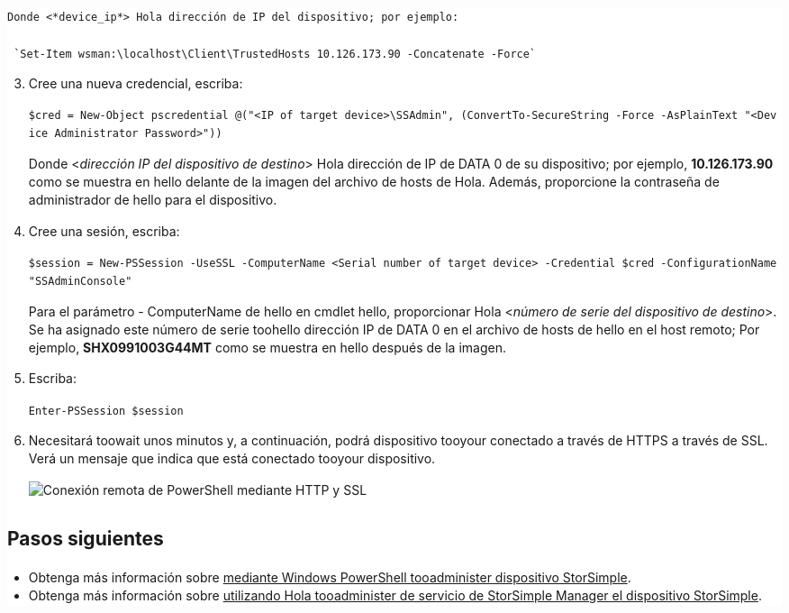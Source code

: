     Donde <*device_ip*> Hola dirección de IP del dispositivo; por ejemplo: 
   
     `Set-Item wsman:\localhost\Client\TrustedHosts 10.126.173.90 -Concatenate -Force`
3. Cree una nueva credencial, escriba: 
   
     `$cred = New-Object pscredential @("<IP of target device>\SSAdmin", (ConvertTo-SecureString -Force -AsPlainText "<Device Administrator Password>"))`
   
    Donde <*dirección IP del dispositivo de destino*> Hola dirección de IP de DATA 0 de su dispositivo; por ejemplo, **10.126.173.90** como se muestra en hello delante de la imagen del archivo de hosts de Hola. Además, proporcione la contraseña de administrador de hello para el dispositivo.
4. Cree una sesión, escriba:
   
     `$session = New-PSSession -UseSSL -ComputerName <Serial number of target device> -Credential $cred -ConfigurationName "SSAdminConsole"`
   
    Para el parámetro - ComputerName de hello en cmdlet hello, proporcionar Hola <*número de serie del dispositivo de destino*>. Se ha asignado este número de serie toohello dirección IP de DATA 0 en el archivo de hosts de hello en el host remoto; Por ejemplo, **SHX0991003G44MT** como se muestra en hello después de la imagen.
5. Escriba: 
   
     `Enter-PSSession $session`
6. Necesitará toowait unos minutos y, a continuación, podrá dispositivo tooyour conectado a través de HTTPS a través de SSL. Verá un mensaje que indica que está conectado tooyour dispositivo.
   
    ![Conexión remota de PowerShell mediante HTTP y SSL](./media/storsimple-remote-connect/HCS_PSRemotingUsingHTTPSAndSSL.png)

## <a name="next-steps"></a>Pasos siguientes
* Obtenga más información sobre [mediante Windows PowerShell tooadminister dispositivo StorSimple](storsimple-windows-powershell-administration.md).
* Obtenga más información sobre [utilizando Hola tooadminister de servicio de StorSimple Manager el dispositivo StorSimple](storsimple-manager-service-administration.md).

